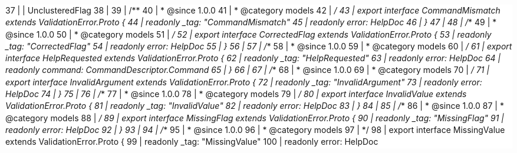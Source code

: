 37 |   | UnclusteredFlag
 38 | 
 39 | /**
 40 |  * @since 1.0.0
 41 |  * @category models
 42 |  */
 43 | export interface CommandMismatch extends ValidationError.Proto {
 44 |   readonly _tag: "CommandMismatch"
 45 |   readonly error: HelpDoc
 46 | }
 47 | 
 48 | /**
 49 |  * @since 1.0.0
 50 |  * @category models
 51 |  */
 52 | export interface CorrectedFlag extends ValidationError.Proto {
 53 |   readonly _tag: "CorrectedFlag"
 54 |   readonly error: HelpDoc
 55 | }
 56 | 
 57 | /**
 58 |  * @since 1.0.0
 59 |  * @category models
 60 |  */
 61 | export interface HelpRequested extends ValidationError.Proto {
 62 |   readonly _tag: "HelpRequested"
 63 |   readonly error: HelpDoc
 64 |   readonly command: CommandDescriptor.Command<unknown>
 65 | }
 66 | 
 67 | /**
 68 |  * @since 1.0.0
 69 |  * @category models
 70 |  */
 71 | export interface InvalidArgument extends ValidationError.Proto {
 72 |   readonly _tag: "InvalidArgument"
 73 |   readonly error: HelpDoc
 74 | }
 75 | 
 76 | /**
 77 |  * @since 1.0.0
 78 |  * @category models
 79 |  */
 80 | export interface InvalidValue extends ValidationError.Proto {
 81 |   readonly _tag: "InvalidValue"
 82 |   readonly error: HelpDoc
 83 | }
 84 | 
 85 | /**
 86 |  * @since 1.0.0
 87 |  * @category models
 88 |  */
 89 | export interface MissingFlag extends ValidationError.Proto {
 90 |   readonly _tag: "MissingFlag"
 91 |   readonly error: HelpDoc
 92 | }
 93 | 
 94 | /**
 95 |  * @since 1.0.0
 96 |  * @category models
 97 |  */
 98 | export interface MissingValue extends ValidationError.Proto {
 99 |   readonly _tag: "MissingValue"
100 |   readonly error: HelpDoc